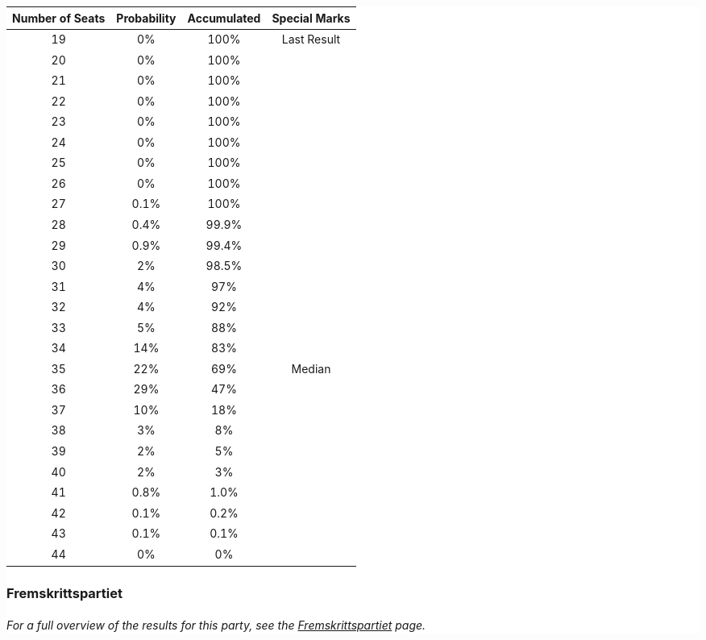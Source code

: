 | Number of Seats | Probability | Accumulated | Special Marks |
|:---------------:|:-----------:|:-----------:|:-------------:|
| 19 | 0% | 100% | Last Result |
| 20 | 0% | 100% |  |
| 21 | 0% | 100% |  |
| 22 | 0% | 100% |  |
| 23 | 0% | 100% |  |
| 24 | 0% | 100% |  |
| 25 | 0% | 100% |  |
| 26 | 0% | 100% |  |
| 27 | 0.1% | 100% |  |
| 28 | 0.4% | 99.9% |  |
| 29 | 0.9% | 99.4% |  |
| 30 | 2% | 98.5% |  |
| 31 | 4% | 97% |  |
| 32 | 4% | 92% |  |
| 33 | 5% | 88% |  |
| 34 | 14% | 83% |  |
| 35 | 22% | 69% | Median |
| 36 | 29% | 47% |  |
| 37 | 10% | 18% |  |
| 38 | 3% | 8% |  |
| 39 | 2% | 5% |  |
| 40 | 2% | 3% |  |
| 41 | 0.8% | 1.0% |  |
| 42 | 0.1% | 0.2% |  |
| 43 | 0.1% | 0.1% |  |
| 44 | 0% | 0% |  |

### Fremskrittspartiet

*For a full overview of the results for this party, see the [Fremskrittspartiet](party-fremskrittspartiet.html) page.*
